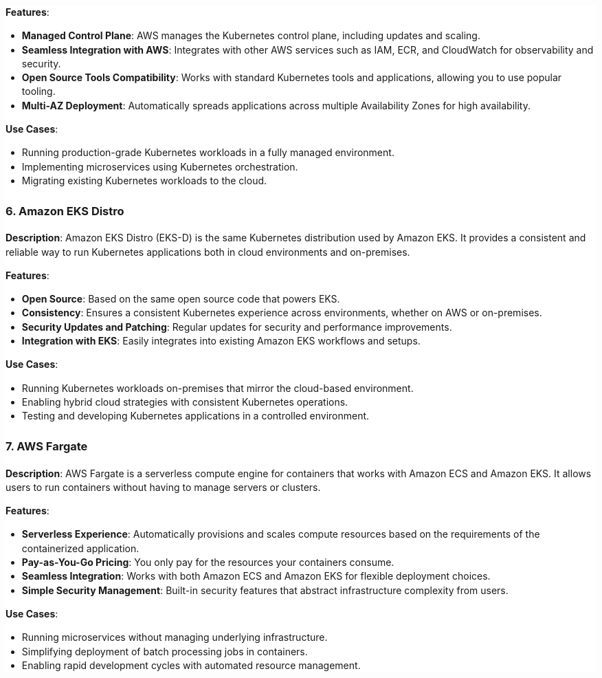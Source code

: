 **Features**:

- **Managed Control Plane**: AWS manages the Kubernetes control plane, including updates and scaling.
- **Seamless Integration with AWS**: Integrates with other AWS services such as IAM, ECR, and CloudWatch for observability and security.
- **Open Source Tools Compatibility**: Works with standard Kubernetes tools and applications, allowing you to use popular tooling.
- **Multi-AZ Deployment**: Automatically spreads applications across multiple Availability Zones for high availability.

**Use Cases**:

- Running production-grade Kubernetes workloads in a fully managed environment.
- Implementing microservices using Kubernetes orchestration.
- Migrating existing Kubernetes workloads to the cloud.

### 6. Amazon EKS Distro

**Description**: Amazon EKS Distro (EKS-D) is the same Kubernetes distribution used by Amazon EKS. It provides a consistent and reliable way to run Kubernetes applications both in cloud environments and on-premises.

**Features**:

- **Open Source**: Based on the same open source code that powers EKS.
- **Consistency**: Ensures a consistent Kubernetes experience across environments, whether on AWS or on-premises.
- **Security Updates and Patching**: Regular updates for security and performance improvements.
- **Integration with EKS**: Easily integrates into existing Amazon EKS workflows and setups.

**Use Cases**:

- Running Kubernetes workloads on-premises that mirror the cloud-based environment.
- Enabling hybrid cloud strategies with consistent Kubernetes operations.
- Testing and developing Kubernetes applications in a controlled environment.

### 7. AWS Fargate

**Description**: AWS Fargate is a serverless compute engine for containers that works with Amazon ECS and Amazon EKS. It allows users to run containers without having to manage servers or clusters.

**Features**:

- **Serverless Experience**: Automatically provisions and scales compute resources based on the requirements of the containerized application.
- **Pay-as-You-Go Pricing**: You only pay for the resources your containers consume.
- **Seamless Integration**: Works with both Amazon ECS and Amazon EKS for flexible deployment choices.
- **Simple Security Management**: Built-in security features that abstract infrastructure complexity from users.

**Use Cases**:

- Running microservices without managing underlying infrastructure.
- Simplifying deployment of batch processing jobs in containers.
- Enabling rapid development cycles with automated resource management.
